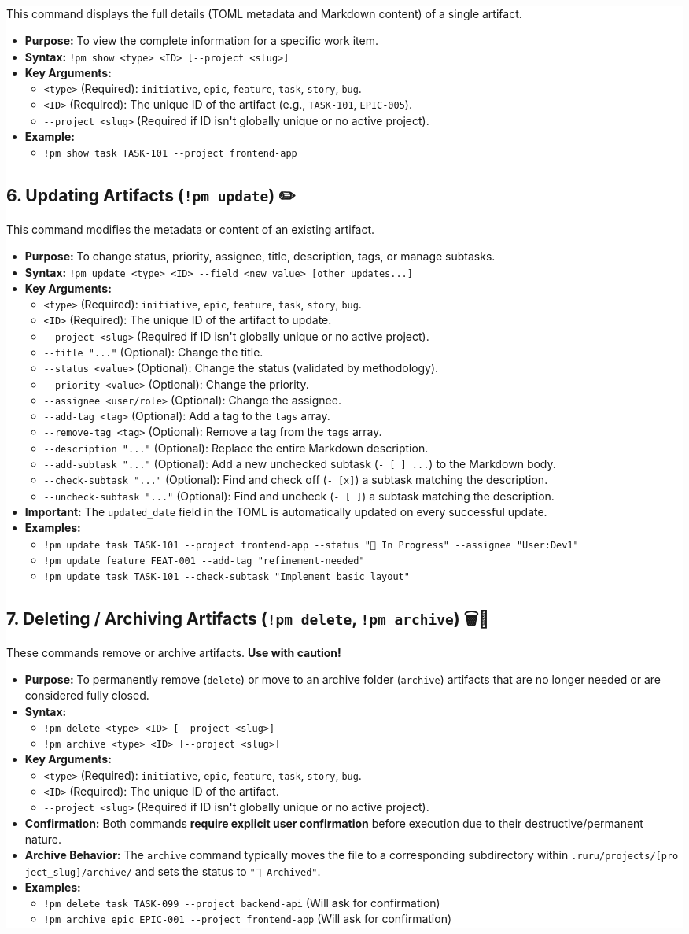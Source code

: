 This command displays the full details (TOML metadata and Markdown content) of a single artifact.

*   **Purpose:** To view the complete information for a specific work item.
*   **Syntax:** `!pm show <type> <ID> [--project <slug>]`
*   **Key Arguments:**
    *   `<type>` (Required): `initiative`, `epic`, `feature`, `task`, `story`, `bug`.
    *   `<ID>` (Required): The unique ID of the artifact (e.g., `TASK-101`, `EPIC-005`).
    *   `--project <slug>` (Required if ID isn't globally unique or no active project).
*   **Example:**
    *   `!pm show task TASK-101 --project frontend-app`

## 6. Updating Artifacts (`!pm update`) ✏️

This command modifies the metadata or content of an existing artifact.

*   **Purpose:** To change status, priority, assignee, title, description, tags, or manage subtasks.
*   **Syntax:** `!pm update <type> <ID> --field <new_value> [other_updates...]`
*   **Key Arguments:**
    *   `<type>` (Required): `initiative`, `epic`, `feature`, `task`, `story`, `bug`.
    *   `<ID>` (Required): The unique ID of the artifact to update.
    *   `--project <slug>` (Required if ID isn't globally unique or no active project).
    *   `--title "..."` (Optional): Change the title.
    *   `--status <value>` (Optional): Change the status (validated by methodology).
    *   `--priority <value>` (Optional): Change the priority.
    *   `--assignee <user/role>` (Optional): Change the assignee.
    *   `--add-tag <tag>` (Optional): Add a tag to the `tags` array.
    *   `--remove-tag <tag>` (Optional): Remove a tag from the `tags` array.
    *   `--description "..."` (Optional): Replace the entire Markdown description.
    *   `--add-subtask "..."` (Optional): Add a new unchecked subtask (`- [ ] ...`) to the Markdown body.
    *   `--check-subtask "..."` (Optional): Find and check off (`- [x]`) a subtask matching the description.
    *   `--uncheck-subtask "..."` (Optional): Find and uncheck (`- [ ]`) a subtask matching the description.
*   **Important:** The `updated_date` field in the TOML is automatically updated on every successful update.
*   **Examples:**
    *   `!pm update task TASK-101 --project frontend-app --status "🔵 In Progress" --assignee "User:Dev1"`
    *   `!pm update feature FEAT-001 --add-tag "refinement-needed"`
    *   `!pm update task TASK-101 --check-subtask "Implement basic layout"`

## 7. Deleting / Archiving Artifacts (`!pm delete`, `!pm archive`) 🗑️🧊

These commands remove or archive artifacts. **Use with caution!**

*   **Purpose:** To permanently remove (`delete`) or move to an archive folder (`archive`) artifacts that are no longer needed or are considered fully closed.
*   **Syntax:**
    *   `!pm delete <type> <ID> [--project <slug>]`
    *   `!pm archive <type> <ID> [--project <slug>]`
*   **Key Arguments:**
    *   `<type>` (Required): `initiative`, `epic`, `feature`, `task`, `story`, `bug`.
    *   `<ID>` (Required): The unique ID of the artifact.
    *   `--project <slug>` (Required if ID isn't globally unique or no active project).
*   **Confirmation:** Both commands **require explicit user confirmation** before execution due to their destructive/permanent nature.
*   **Archive Behavior:** The `archive` command typically moves the file to a corresponding subdirectory within `.ruru/projects/[project_slug]/archive/` and sets the status to `"🧊 Archived"`.
*   **Examples:**
    *   `!pm delete task TASK-099 --project backend-api` (Will ask for confirmation)
    *   `!pm archive epic EPIC-001 --project frontend-app` (Will ask for confirmation)
